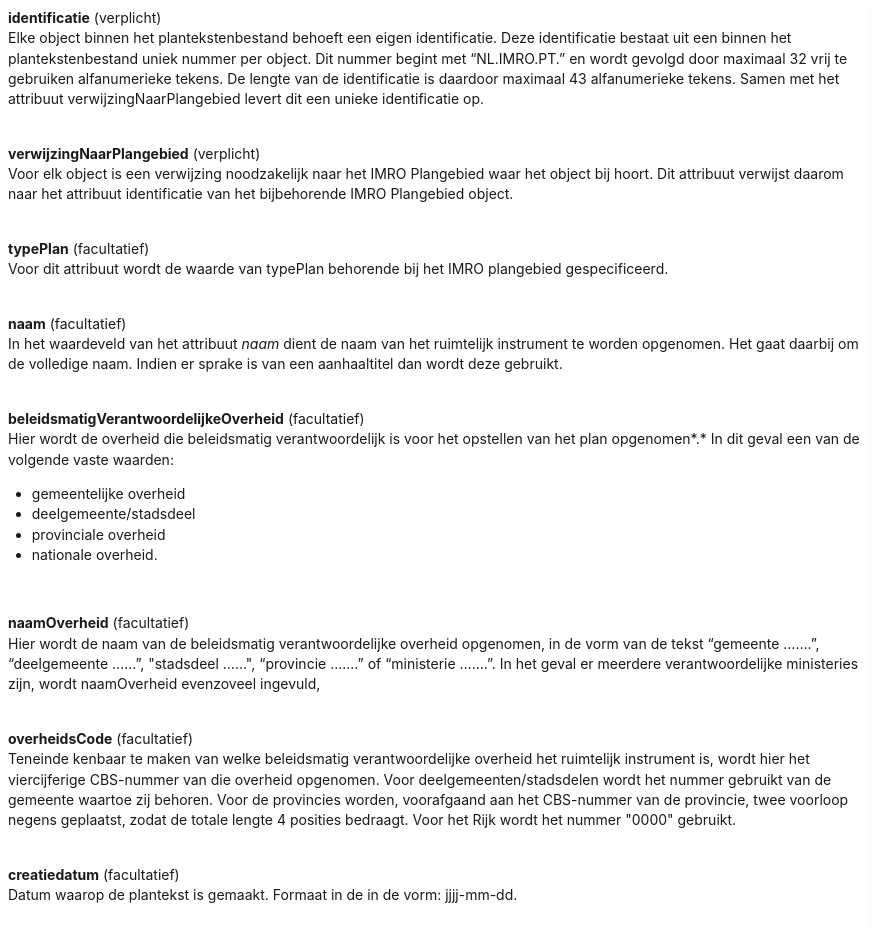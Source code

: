 **identificatie** (verplicht)  
Elke object binnen het plantekstenbestand behoeft een eigen identificatie. Deze
identificatie bestaat uit een binnen het plantekstenbestand uniek nummer per
object. Dit nummer begint met “NL.IMRO.PT.” en wordt gevolgd door maximaal 32
vrij te gebruiken alfanumerieke tekens. De lengte van de identificatie is
daardoor maximaal 43 alfanumerieke tekens. Samen met het attribuut
verwijzingNaarPlangebied levert dit een unieke identificatie op.
<br/><br/>

**verwijzingNaarPlangebied** (verplicht)  
Voor elk object is een verwijzing noodzakelijk naar het IMRO Plangebied waar het
object bij hoort. Dit attribuut verwijst daarom naar het attribuut identificatie
van het bijbehorende IMRO Plangebied object.
<br/><br/>

**typePlan** (facultatief)  
Voor dit attribuut wordt de waarde van typePlan behorende bij het IMRO
plangebied gespecificeerd.
<br/><br/>

**naam** (facultatief)  
In het waardeveld van het attribuut *naam* dient de naam van het ruimtelijk
instrument te worden op­genomen. Het gaat daarbij om de volledige naam. Indien
er sprake is van een aanhaaltitel dan wordt deze gebruikt.
<br/><br/>

**beleidsmatigVerantwoordelijkeOverheid** (facultatief)  
Hier wordt de overheid die beleidsmatig verantwoordelijk is voor het opstellen
van het plan opgeno­men*.* In dit geval een van de volgende vaste waarden:  

<ul><li>gemeentelijke overheid</li>
<li>deelgemeente/stadsdeel</li>
<li>provinciale overheid</li>
<li>nationale overheid.</li>
</ul><br/>

**naamOverheid** (facultatief)  
Hier wordt de naam van de beleidsmatig verantwoordelijke overheid opgenomen, in
de vorm van de tekst “gemeente …….”, “deelgemeente ……”, "stadsdeel ……",
“provincie …….” of “ministerie …….”. In het geval er meerdere verantwoordelijke
ministeries zijn, wordt naamOverheid evenzoveel ingevuld,
<br/><br/>

**overheidsCode** (facultatief)  
Teneinde kenbaar te maken van welke beleidsmatig verantwoordelijke overheid het
ruimtelijk instrument is, wordt hier het viercijferige CBS-nummer van die
overheid opgenomen. Voor deelgemeen­ten/­stadsdelen wordt het nummer gebruikt
van de gemeente waartoe zij behoren. Voor de provincies worden, voorafgaand aan
het CBS-nummer van de provincie, twee voorloop negens geplaatst, zodat de totale
lengte 4 posities bedraagt. Voor het Rijk wordt het nummer "0000" gebruikt.
<br/><br/>

**creatiedatum** (facultatief)  
Datum waarop de plantekst is gemaakt. Formaat in de in de vorm: jjjj-mm-dd.
<br/><br/>
